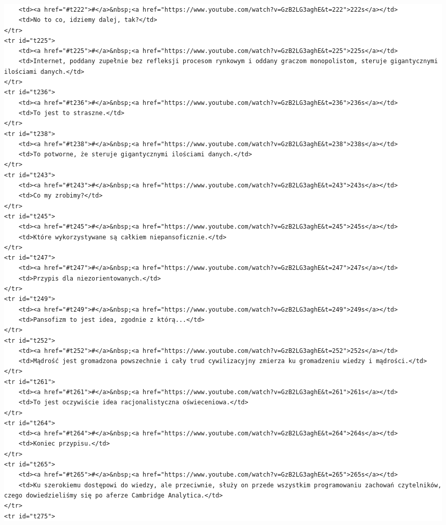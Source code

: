         <td><a href="#t222">#</a>&nbsp;<a href="https://www.youtube.com/watch?v=GzB2LG3aghE&t=222">222s</a></td>
        <td>No to co, idziemy dalej, tak?</td>
    </tr>
    <tr id="t225">
        <td><a href="#t225">#</a>&nbsp;<a href="https://www.youtube.com/watch?v=GzB2LG3aghE&t=225">225s</a></td>
        <td>Internet, poddany zupełnie bez refleksji procesom rynkowym i oddany graczom monopolistom, steruje gigantycznymi ilościami danych.</td>
    </tr>
    <tr id="t236">
        <td><a href="#t236">#</a>&nbsp;<a href="https://www.youtube.com/watch?v=GzB2LG3aghE&t=236">236s</a></td>
        <td>To jest to straszne.</td>
    </tr>
    <tr id="t238">
        <td><a href="#t238">#</a>&nbsp;<a href="https://www.youtube.com/watch?v=GzB2LG3aghE&t=238">238s</a></td>
        <td>To potworne, że steruje gigantycznymi ilościami danych.</td>
    </tr>
    <tr id="t243">
        <td><a href="#t243">#</a>&nbsp;<a href="https://www.youtube.com/watch?v=GzB2LG3aghE&t=243">243s</a></td>
        <td>Co my zrobimy?</td>
    </tr>
    <tr id="t245">
        <td><a href="#t245">#</a>&nbsp;<a href="https://www.youtube.com/watch?v=GzB2LG3aghE&t=245">245s</a></td>
        <td>Które wykorzystywane są całkiem niepansoficznie.</td>
    </tr>
    <tr id="t247">
        <td><a href="#t247">#</a>&nbsp;<a href="https://www.youtube.com/watch?v=GzB2LG3aghE&t=247">247s</a></td>
        <td>Przypis dla niezorientowanych.</td>
    </tr>
    <tr id="t249">
        <td><a href="#t249">#</a>&nbsp;<a href="https://www.youtube.com/watch?v=GzB2LG3aghE&t=249">249s</a></td>
        <td>Pansofizm to jest idea, zgodnie z którą...</td>
    </tr>
    <tr id="t252">
        <td><a href="#t252">#</a>&nbsp;<a href="https://www.youtube.com/watch?v=GzB2LG3aghE&t=252">252s</a></td>
        <td>Mądrość jest gromadzona powszechnie i cały trud cywilizacyjny zmierza ku gromadzeniu wiedzy i mądrości.</td>
    </tr>
    <tr id="t261">
        <td><a href="#t261">#</a>&nbsp;<a href="https://www.youtube.com/watch?v=GzB2LG3aghE&t=261">261s</a></td>
        <td>To jest oczywiście idea racjonalistyczna oświeceniowa.</td>
    </tr>
    <tr id="t264">
        <td><a href="#t264">#</a>&nbsp;<a href="https://www.youtube.com/watch?v=GzB2LG3aghE&t=264">264s</a></td>
        <td>Koniec przypisu.</td>
    </tr>
    <tr id="t265">
        <td><a href="#t265">#</a>&nbsp;<a href="https://www.youtube.com/watch?v=GzB2LG3aghE&t=265">265s</a></td>
        <td>Ku szerokiemu dostępowi do wiedzy, ale przeciwnie, służy on przede wszystkim programowaniu zachowań czytelników, czego dowiedzieliśmy się po aferze Cambridge Analytica.</td>
    </tr>
    <tr id="t275">